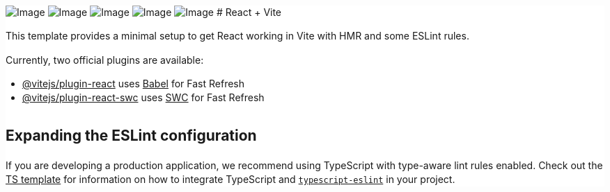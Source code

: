 <img width="1907" height="965" alt="Image" src="https://github.com/user-attachments/assets/95fb9c96-c38f-4904-8c61-a58d74cd9e6e" />

<img width="1899" height="968" alt="Image" src="https://github.com/user-attachments/assets/0ab0c0ad-6f11-4a2a-9bef-f2268a4aa425" />

<img width="1906" height="963" alt="Image" src="https://github.com/user-attachments/assets/f9c96da6-dc62-4ba6-89c6-386b3d53cbcd" />

<img width="1907" height="967" alt="Image" src="https://github.com/user-attachments/assets/f7a19ac0-1c1d-4a8c-8e49-fdf1c7e18e3a" />

<img width="1907" height="968" alt="Image" src="https://github.com/user-attachments/assets/f5ccdb5a-f86f-45a1-910f-dea4d6ea2468" />
# React + Vite

This template provides a minimal setup to get React working in Vite with HMR and some ESLint rules.

Currently, two official plugins are available:

- [@vitejs/plugin-react](https://github.com/vitejs/vite-plugin-react/blob/main/packages/plugin-react) uses [Babel](https://babeljs.io/) for Fast Refresh
- [@vitejs/plugin-react-swc](https://github.com/vitejs/vite-plugin-react/blob/main/packages/plugin-react-swc) uses [SWC](https://swc.rs/) for Fast Refresh

## Expanding the ESLint configuration

If you are developing a production application, we recommend using TypeScript with type-aware lint rules enabled. Check out the [TS template](https://github.com/vitejs/vite/tree/main/packages/create-vite/template-react-ts) for information on how to integrate TypeScript and [`typescript-eslint`](https://typescript-eslint.io) in your project.
